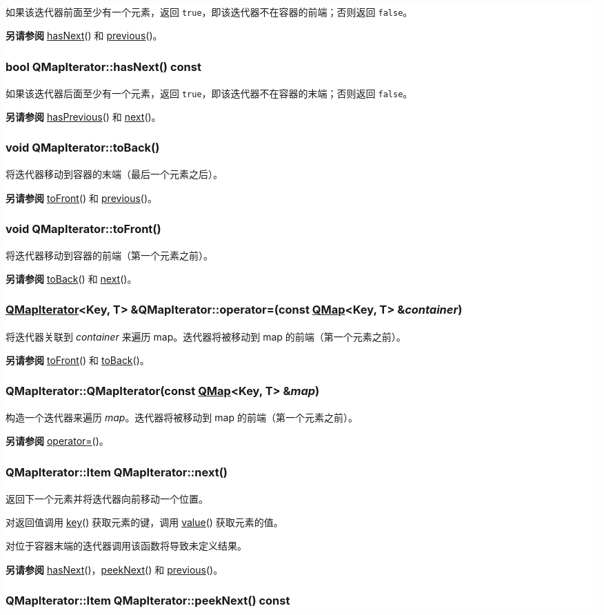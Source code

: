 如果该迭代器前面至少有一个元素，返回 `true`，即该迭代器不在容器的前端；否则返回 `false`。

**另请参阅** [hasNext](QMapIterator.md#bool-qmapiteratorhasnext-const)() 和 [previous](QMapIterator.md#qmapiteratoritem-qmapiteratorprevious)()。

### bool QMapIterator::hasNext() const

如果该迭代器后面至少有一个元素，返回 `true`，即该迭代器不在容器的末端；否则返回 `false`。

**另请参阅** [hasPrevious](QMapIterator.md#bool-qmapiteratorhasprevious-const)() 和 [next](QMapIterator.md#qmapiteratoritem-qmapiteratornext)()。

### void QMapIterator::toBack()

将迭代器移动到容器的末端（最后一个元素之后）。

**另请参阅** [toFront](QMapIterator.md#void-qmapiteratortofront)() 和 [previous](QMapIterator.md#qmapiteratoritem-qmapiteratorprevious)()。

### void QMapIterator::toFront()

将迭代器移动到容器的前端（第一个元素之前）。

**另请参阅** [toBack](QMapIterator.md#void-qmapiteratortoback)() 和 [next](QMapIterator.md#qmapiteratoritem-qmapiteratornext)()。

### [QMapIterator](QMapIterator.md#qmapiteratorqmapiteratorconst-qmapkey-t-map)<Key, T> &QMapIterator::operator=(const [QMap](../../M/QMap/QMap.md)<Key, T> &*container*)

将迭代器关联到 *container* 来遍历 map。迭代器将被移动到 map 的前端（第一个元素之前）。

**另请参阅** [toFront](QMapIterator.md#void-qmapiteratortofront)() 和 [toBack](QMapIterator.md#void-qmapiteratortoback)()。

### QMapIterator::QMapIterator(const [QMap](../../M/QMap/QMap.md)<Key, T> &*map*)

构造一个迭代器来遍历 *map*。迭代器将被移动到 map 的前端（第一个元素之前）。

**另请参阅** [operator=](QMapIterator.md#qmapiteratorkey-t-qmapiteratoroperatorconst-qmapkey-t-container)()。

### QMapIterator::Item QMapIterator::next()

返回下一个元素并将迭代器向前移动一个位置。

对返回值调用 [key](QMapIterator.md#const-key-qmapiteratorkey-const)() 获取元素的键，调用 [value](QMapIterator.md#const-t-qmapiteratorvalue-const)() 获取元素的值。

对位于容器末端的迭代器调用该函数将导致未定义结果。

**另请参阅** [hasNext](QMapIterator.md#bool-qmapiteratorhasnext-const)()，[peekNext](QMapIterator.md#qmapiteratoritem-qmapiteratorpeeknext-const)() 和 [previous](QMapIterator.md#qmapiteratoritem-qmapiteratorprevious)()。

### QMapIterator::Item QMapIterator::peekNext() const
